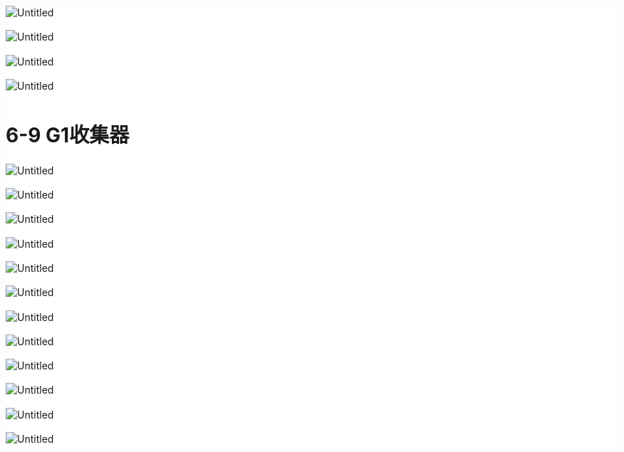 ![Untitled](ch3%20%E5%9E%83%E5%9C%BE%E5%9B%9E%E6%94%B6%2030b5351fde314abaaab4a4486662bf81/Untitled%2057.png)

![Untitled](ch3%20%E5%9E%83%E5%9C%BE%E5%9B%9E%E6%94%B6%2030b5351fde314abaaab4a4486662bf81/Untitled%2058.png)

![Untitled](ch3%20%E5%9E%83%E5%9C%BE%E5%9B%9E%E6%94%B6%2030b5351fde314abaaab4a4486662bf81/Untitled%2059.png)

![Untitled](ch3%20%E5%9E%83%E5%9C%BE%E5%9B%9E%E6%94%B6%2030b5351fde314abaaab4a4486662bf81/Untitled%2060.png)

# 6-9 G1收集器

![Untitled](ch3%20%E5%9E%83%E5%9C%BE%E5%9B%9E%E6%94%B6%2030b5351fde314abaaab4a4486662bf81/Untitled%2061.png)

![Untitled](ch3%20%E5%9E%83%E5%9C%BE%E5%9B%9E%E6%94%B6%2030b5351fde314abaaab4a4486662bf81/Untitled%2062.png)

![Untitled](ch3%20%E5%9E%83%E5%9C%BE%E5%9B%9E%E6%94%B6%2030b5351fde314abaaab4a4486662bf81/Untitled%2063.png)

![Untitled](ch3%20%E5%9E%83%E5%9C%BE%E5%9B%9E%E6%94%B6%2030b5351fde314abaaab4a4486662bf81/Untitled%2064.png)

![Untitled](ch3%20%E5%9E%83%E5%9C%BE%E5%9B%9E%E6%94%B6%2030b5351fde314abaaab4a4486662bf81/Untitled%2065.png)

![Untitled](ch3%20%E5%9E%83%E5%9C%BE%E5%9B%9E%E6%94%B6%2030b5351fde314abaaab4a4486662bf81/Untitled%2066.png)

![Untitled](ch3%20%E5%9E%83%E5%9C%BE%E5%9B%9E%E6%94%B6%2030b5351fde314abaaab4a4486662bf81/Untitled%2067.png)

![Untitled](ch3%20%E5%9E%83%E5%9C%BE%E5%9B%9E%E6%94%B6%2030b5351fde314abaaab4a4486662bf81/Untitled%2068.png)

![Untitled](ch3%20%E5%9E%83%E5%9C%BE%E5%9B%9E%E6%94%B6%2030b5351fde314abaaab4a4486662bf81/Untitled%2069.png)

![Untitled](ch3%20%E5%9E%83%E5%9C%BE%E5%9B%9E%E6%94%B6%2030b5351fde314abaaab4a4486662bf81/Untitled%2070.png)

![Untitled](ch3%20%E5%9E%83%E5%9C%BE%E5%9B%9E%E6%94%B6%2030b5351fde314abaaab4a4486662bf81/Untitled%2071.png)

![Untitled](ch3%20%E5%9E%83%E5%9C%BE%E5%9B%9E%E6%94%B6%2030b5351fde314abaaab4a4486662bf81/Untitled%2072.png)